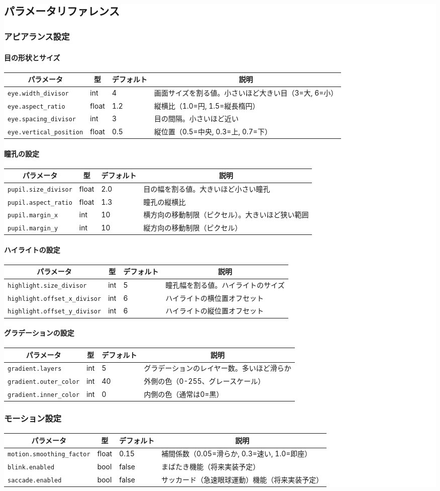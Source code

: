 ## パラメータリファレンス

### アピアランス設定

#### 目の形状とサイズ

| パラメータ | 型 | デフォルト | 説明 |
|-----------|-----|-----------|------|
| `eye.width_divisor` | int | 4 | 画面サイズを割る値。小さいほど大きい目（3=大, 6=小） |
| `eye.aspect_ratio` | float | 1.2 | 縦横比（1.0=円, 1.5=縦長楕円） |
| `eye.spacing_divisor` | int | 3 | 目の間隔。小さいほど近い |
| `eye.vertical_position` | float | 0.5 | 縦位置（0.5=中央, 0.3=上, 0.7=下） |

#### 瞳孔の設定

| パラメータ | 型 | デフォルト | 説明 |
|-----------|-----|-----------|------|
| `pupil.size_divisor` | float | 2.0 | 目の幅を割る値。大きいほど小さい瞳孔 |
| `pupil.aspect_ratio` | float | 1.3 | 瞳孔の縦横比 |
| `pupil.margin_x` | int | 10 | 横方向の移動制限（ピクセル）。大きいほど狭い範囲 |
| `pupil.margin_y` | int | 10 | 縦方向の移動制限（ピクセル） |

#### ハイライトの設定

| パラメータ | 型 | デフォルト | 説明 |
|-----------|-----|-----------|------|
| `highlight.size_divisor` | int | 5 | 瞳孔幅を割る値。ハイライトのサイズ |
| `highlight.offset_x_divisor` | int | 6 | ハイライトの横位置オフセット |
| `highlight.offset_y_divisor` | int | 6 | ハイライトの縦位置オフセット |

#### グラデーションの設定

| パラメータ | 型 | デフォルト | 説明 |
|-----------|-----|-----------|------|
| `gradient.layers` | int | 5 | グラデーションのレイヤー数。多いほど滑らか |
| `gradient.outer_color` | int | 40 | 外側の色（0-255、グレースケール） |
| `gradient.inner_color` | int | 0 | 内側の色（通常は0=黒） |

### モーション設定

| パラメータ | 型 | デフォルト | 説明 |
|-----------|-----|-----------|------|
| `motion.smoothing_factor` | float | 0.15 | 補間係数（0.05=滑らか, 0.3=速い, 1.0=即座） |
| `blink.enabled` | bool | false | まばたき機能（将来実装予定） |
| `saccade.enabled` | bool | false | サッカード（急速眼球運動）機能（将来実装予定） |
